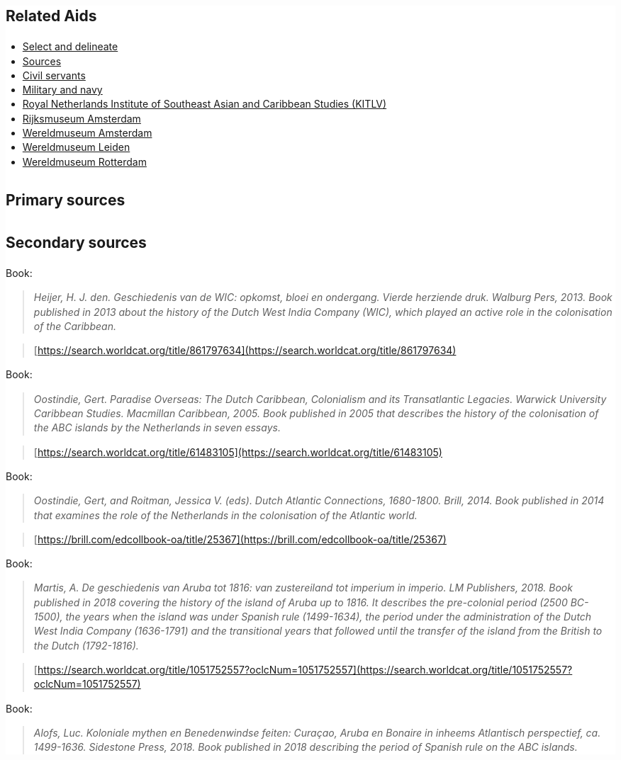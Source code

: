 
## Related Aids

 - [Select and delineate](niveau1/English/SelectAndDelineate_20240425.yml)  
 - [Sources](niveau1/English/Sources_20240501.yml)  
 - [Civil servants](niveau2/English/CivilServants_20240316.yml)  
 - [Military and navy](niveau2/English/MilitaryAndNavy_20240417.yml)  
 - [Royal Netherlands Institute of Southeast Asian and Caribbean Studies (KITLV)](niveau3/English/KITLV_20240704.yml)  
 - [Rijksmuseum Amsterdam](niveau3/English/RijksmuseumAmsterdam_20240905.yml)  
 - [Wereldmuseum Amsterdam](niveau3/English/WMAmsterdam_20240809.yml)  
 - [Wereldmuseum Leiden](niveau3/English/WMLeiden_20240508.yml)  
 - [Wereldmuseum Rotterdam](niveau3/English/WMRotterdam_2040822.yml)  

## Primary sources

## Secondary sources

Book:
  > *Heijer, H. J. den. Geschiedenis van de WIC: opkomst, bloei en ondergang. Vierde herziende druk. Walburg Pers, 2013.*
  > _Book published in 2013 about the history of the Dutch West India Company (WIC), which played an active role in the colonisation of the Caribbean._  

  > [https://search.worldcat.org/title/861797634](https://search.worldcat.org/title/861797634)

Book:
  > *Oostindie, Gert. Paradise Overseas: The Dutch Caribbean, Colonialism and its Transatlantic Legacies. Warwick University Caribbean Studies. Macmillan Caribbean, 2005.*
  > _Book published in 2005 that describes the history of the colonisation of the ABC islands by the Netherlands in seven essays._  

  > [https://search.worldcat.org/title/61483105](https://search.worldcat.org/title/61483105)

Book:
  > *Oostindie, Gert, and Roitman, Jessica V. (eds). Dutch Atlantic Connections, 1680-1800. Brill, 2014.*
  > _Book published in 2014 that examines the role of the Netherlands in the colonisation of the Atlantic world._  

  > [https://brill.com/edcollbook-oa/title/25367](https://brill.com/edcollbook-oa/title/25367)

Book:
  > *Martis, A. De geschiedenis van Aruba tot 1816: van zustereiland tot imperium in imperio. LM Publishers, 2018.*
  > _Book published in 2018 covering the history of the island of Aruba up to 1816. It describes the pre-colonial period (2500 BC-1500), the years when the island was under Spanish rule (1499-1634), the period under the administration of the Dutch West India Company (1636-1791) and the transitional years that followed until the transfer of the island from the British to the Dutch (1792-1816)._  

  > [https://search.worldcat.org/title/1051752557?oclcNum=1051752557](https://search.worldcat.org/title/1051752557?oclcNum=1051752557)

Book:
  > *Alofs, Luc. Koloniale mythen en Benedenwindse feiten: Curaçao, Aruba en Bonaire in inheems Atlantisch perspectief, ca. 1499-1636. Sidestone Press, 2018.*
  > _Book published in 2018 describing the period of Spanish rule on the ABC islands._  
